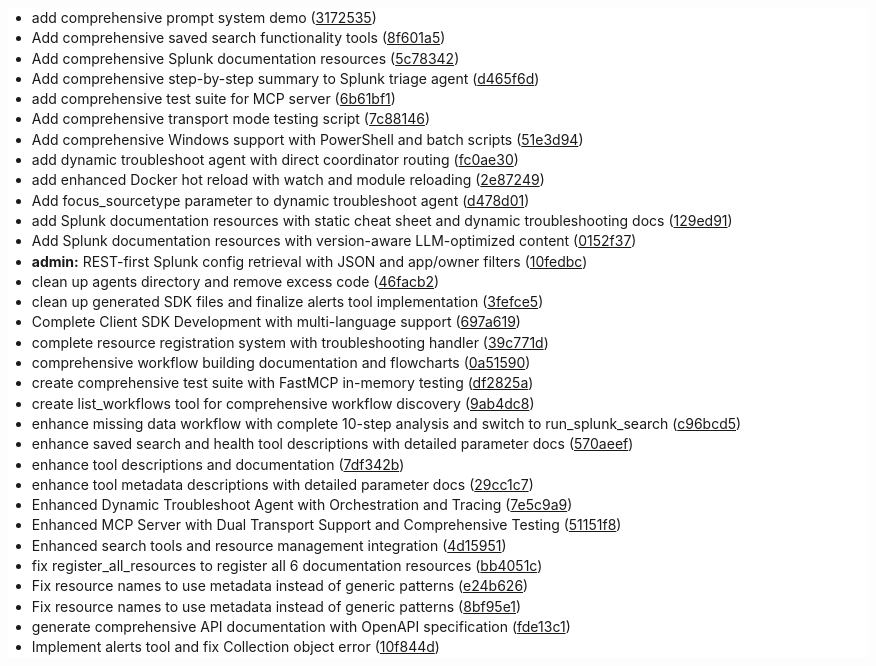 * add comprehensive prompt system demo ([3172535](https://github.com/deslicer/mcp-for-splunk/commit/3172535507fe91473e5129a77529637df1bbe3f9))
* Add comprehensive saved search functionality tools ([8f601a5](https://github.com/deslicer/mcp-for-splunk/commit/8f601a5a4fec3f7129c40215333764a96c8f79be))
* Add comprehensive Splunk documentation resources ([5c78342](https://github.com/deslicer/mcp-for-splunk/commit/5c78342f3bd32036df8761fa134f8e73712596ed))
* Add comprehensive step-by-step summary to Splunk triage agent ([d465f6d](https://github.com/deslicer/mcp-for-splunk/commit/d465f6df6ccff84cede975c3c5088cf69672c1fe))
* add comprehensive test suite for MCP server ([6b61bf1](https://github.com/deslicer/mcp-for-splunk/commit/6b61bf1d1f4b73f201da3cabd12a52bf8b693aca))
* Add comprehensive transport mode testing script ([7c88146](https://github.com/deslicer/mcp-for-splunk/commit/7c8814655eea57d83827cfe375157a449765a151))
* Add comprehensive Windows support with PowerShell and batch scripts ([51e3d94](https://github.com/deslicer/mcp-for-splunk/commit/51e3d9474ea027bb7741ecf606b9e78e74d4cf21))
* add dynamic troubleshoot agent with direct coordinator routing ([fc0ae30](https://github.com/deslicer/mcp-for-splunk/commit/fc0ae30caeae925f5e6a52cd2e41928a84252145))
* add enhanced Docker hot reload with watch and module reloading ([2e87249](https://github.com/deslicer/mcp-for-splunk/commit/2e87249c6a0fd5b73710473f588e57ca134e1e3b))
* Add focus_sourcetype parameter to dynamic troubleshoot agent ([d478d01](https://github.com/deslicer/mcp-for-splunk/commit/d478d011447a8521eb40093713ac53d98efbbb41))
* add Splunk documentation resources with static cheat sheet and dynamic troubleshooting docs ([129ed91](https://github.com/deslicer/mcp-for-splunk/commit/129ed916fd5e605853e9dee7f5d521bb5f773a5d))
* Add Splunk documentation resources with version-aware LLM-optimized content ([0152f37](https://github.com/deslicer/mcp-for-splunk/commit/0152f37c935ace2374a8f9689954def6c75112a9))
* **admin:** REST-first Splunk config retrieval with JSON and app/owner filters ([10fedbc](https://github.com/deslicer/mcp-for-splunk/commit/10fedbc0cb5116ed7270735c28611aeaa4569d54))
* clean up agents directory and remove excess code ([46facb2](https://github.com/deslicer/mcp-for-splunk/commit/46facb20513b67798f7f04c11fe8fef9f77f0124))
* clean up generated SDK files and finalize alerts tool implementation ([3fefce5](https://github.com/deslicer/mcp-for-splunk/commit/3fefce52d64ae4025591283a66a2394e9a4808b9))
* Complete Client SDK Development with multi-language support ([697a619](https://github.com/deslicer/mcp-for-splunk/commit/697a61948bca2817e6a87d204978e06964891423))
* complete resource registration system with troubleshooting handler ([39c771d](https://github.com/deslicer/mcp-for-splunk/commit/39c771d4945c8c73f025fcacaa5d53c47b8f6163))
* comprehensive workflow building documentation and flowcharts ([0a51590](https://github.com/deslicer/mcp-for-splunk/commit/0a51590f2c3a53e8e682008def288f9cf87aec4d))
* create comprehensive test suite with FastMCP in-memory testing ([df2825a](https://github.com/deslicer/mcp-for-splunk/commit/df2825a66ffe06f044ccb1e57d0c0b5e29e29908))
* create list_workflows tool for comprehensive workflow discovery ([9ab4dc8](https://github.com/deslicer/mcp-for-splunk/commit/9ab4dc848fa86dca5c265bda59cb4c3a5e0c0685))
* enhance missing data workflow with complete 10-step analysis and switch to run_splunk_search ([c96bcd5](https://github.com/deslicer/mcp-for-splunk/commit/c96bcd5598dd509cc2c665654f863332df8ab8ad))
* enhance saved search and health tool descriptions with detailed parameter docs ([570aeef](https://github.com/deslicer/mcp-for-splunk/commit/570aeef609b37b62674422890bbe5ac9872eddfc))
* enhance tool descriptions and documentation ([7df342b](https://github.com/deslicer/mcp-for-splunk/commit/7df342b469435d75f0a8061d8a1d5d9d30d6f63e))
* enhance tool metadata descriptions with detailed parameter docs ([29cc1c7](https://github.com/deslicer/mcp-for-splunk/commit/29cc1c7699ca2d84b3ec455fc2d9c4800a9fc975))
* Enhanced Dynamic Troubleshoot Agent with Orchestration and Tracing ([7e5c9a9](https://github.com/deslicer/mcp-for-splunk/commit/7e5c9a92c0a0b3ce3644e0b623fb274bb1fdf849))
* Enhanced MCP Server with Dual Transport Support and Comprehensive Testing ([51151f8](https://github.com/deslicer/mcp-for-splunk/commit/51151f8086a9d16da879650fb513b073809c0bc4))
* Enhanced search tools and resource management integration ([4d15951](https://github.com/deslicer/mcp-for-splunk/commit/4d159510705ec66ffcc5f81771f82b5b4f302ba7))
* fix register_all_resources to register all 6 documentation resources ([bb4051c](https://github.com/deslicer/mcp-for-splunk/commit/bb4051ccb9e81fee30798ff45ecc25206cc0ffa7))
* Fix resource names to use metadata instead of generic patterns ([e24b626](https://github.com/deslicer/mcp-for-splunk/commit/e24b62636773e4a331cf0d0b08900cbc8e79970a))
* Fix resource names to use metadata instead of generic patterns ([8bf95e1](https://github.com/deslicer/mcp-for-splunk/commit/8bf95e11efab8b290b83fc4505f80cdc63084ffd))
* generate comprehensive API documentation with OpenAPI specification ([fde13c1](https://github.com/deslicer/mcp-for-splunk/commit/fde13c152d8e3ae2407e5ef818d9a44171ed06a9))
* Implement alerts tool and fix Collection object error ([10f844d](https://github.com/deslicer/mcp-for-splunk/commit/10f844d8e6cad9359444fb879bda5f1d6caaf3c1))